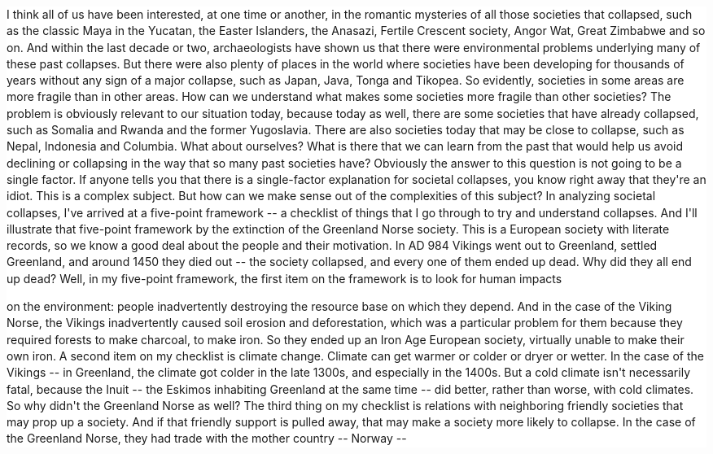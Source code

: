 
I think all of us have been interested, at one time or another,
in the romantic mysteries of all those societies that collapsed,
such as the classic Maya in the Yucatan, the Easter Islanders,
the Anasazi, Fertile Crescent society, Angor Wat, Great Zimbabwe
and so on. And within the last decade or two,
archaeologists have shown us that there were environmental problems
underlying many of these past collapses.
But there were also plenty of places in the world
where societies have been developing for thousands of years
without any sign of a major collapse,
such as Japan, Java, Tonga and Tikopea. So evidently, societies
in some areas are more fragile than in other areas.
How can we understand what makes some societies more fragile
than other societies? The problem is obviously relevant
to our situation today, because today as well, there are
some societies that have already collapsed, such as Somalia
and Rwanda and the former Yugoslavia. There are also
societies today that may be close to collapse, such as Nepal, Indonesia and Columbia.
What about ourselves?
What is there that we can learn from the past that would help us avoid
declining or collapsing in the way that so many past societies have?
Obviously the answer to this question is not going
to be a single factor. If anyone tells you that there is a single-factor
explanation for societal collapses, you know right away
that they&#39;re an idiot. This is a complex subject.
But how can we make sense out of the complexities of this subject?
In analyzing societal collapses, I&#39;ve arrived at a
five-point framework -- a checklist of things that I go through
to try and understand collapses. And I&#39;ll illustrate that five-point
framework by the extinction of the Greenland Norse society.
This is a European society with literate records,
so we know a good deal about the people and their motivation.
In AD 984 Vikings went out to Greenland, settled Greenland,
and around 1450 they died out -- the society collapsed,
and every one of them ended up dead.
Why did they all end up dead? Well, in my five-point framework,
the first item on the framework is to look for human impacts

on the environment: people inadvertently destroying the resource
base on which they depend. And in the case of the Viking Norse,
the Vikings inadvertently caused soil erosion and deforestation,
which was a particular problem for them because
they required forests to make charcoal, to make iron.
So they ended up an Iron Age European society, virtually
unable to make their own iron. A second item on my checklist is
climate change. Climate can get warmer or colder or dryer or wetter.
In the case of the Vikings -- in Greenland, the climate got colder
in the late 1300s, and especially in the 1400s. But a cold climate
isn&#39;t necessarily fatal, because the Inuit -- the Eskimos inhabiting
Greenland at the same time -- did better, rather than worse,
with cold climates. So why didn&#39;t the Greenland Norse as well?
The third thing on my checklist is relations with neighboring
friendly societies that may prop up a society. And if that
friendly support is pulled away, that may make a society
more likely to collapse. In the case of the Greenland Norse,
they had trade with the mother country -- Norway --
